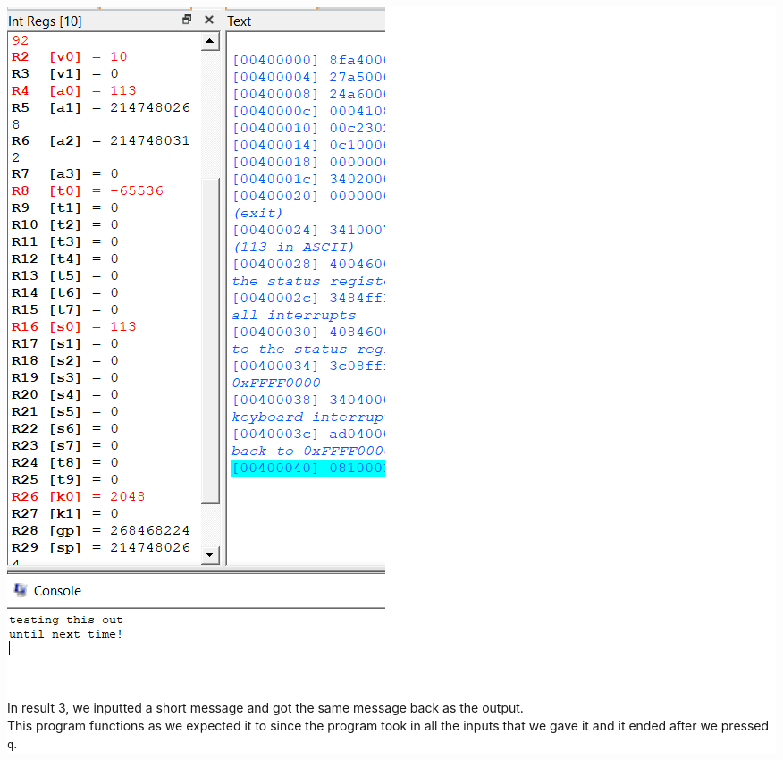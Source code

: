 ![result3](/Final/q2_result3.PNG) <br/> <br/>
In result 3, we inputted a short message and got the same message back as the output. <br/>
This program functions as we expected it to since the program took in all the inputs that we gave it and it ended after we pressed `q`.
